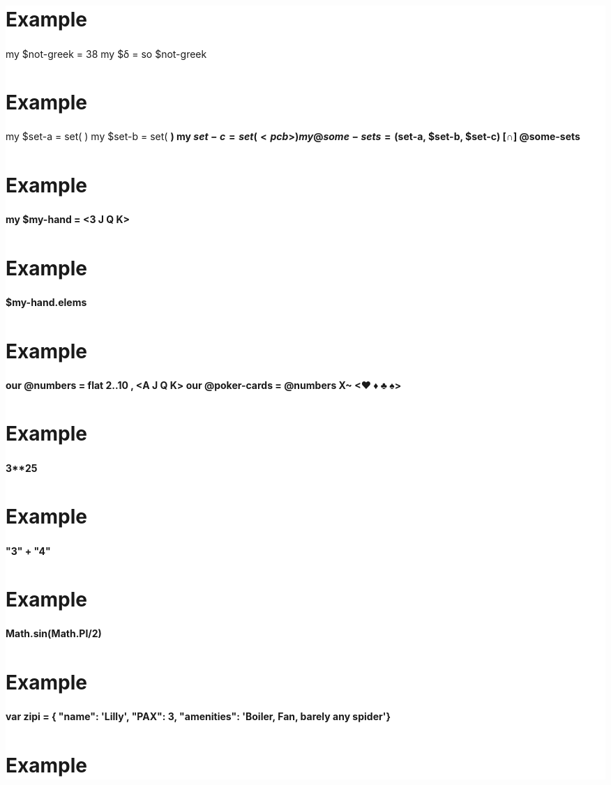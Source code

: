 # Example

my $not-greek = 38
my $δ = so $not-greek

# Example

my $set-a = set( <a b c>)
my $set-b = set( <b q r>)
my $set-c = set( <p c b>)
my @some-sets = ($set-a, $set-b, $set-c)
[∩] @some-sets

# Example

my $my-hand = <3 J Q K>

# Example

$my-hand.elems

# Example

our @numbers = flat 2..10 , &lt;A J Q K>
our @poker-cards = @numbers X~ <♥ ♦ ♣ ♠>

# Example

3**25

# Example

"3" + "4" 

# Example

Math.sin(Math.PI/2)

# Example

var zipi = { "name": 'Lilly', "PAX": 3, "amenities": 'Boiler, Fan, barely any spider'}

# Example
